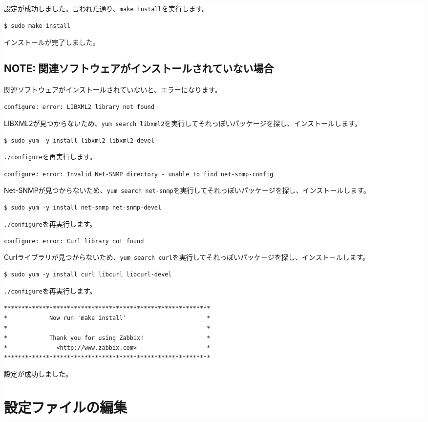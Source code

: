 設定が成功しました。言われた通り、`make install`を実行します。

```
$ sudo make install
```

インストールが完了しました。

## NOTE: 関連ソフトウェアがインストールされていない場合

関連ソフトウェアがインストールされていないと、エラーになります。

```
configure: error: LIBXML2 library not found
```

LIBXML2が見つからないため、`yum search libxml2`を実行してそれっぽいパッケージを探し、インストールします。

```
$ sudo yum -y install libxml2 libxml2-devel
```

`./configure`を再実行します。

```
configure: error: Invalid Net-SNMP directory - unable to find net-snmp-config
```

Net-SNMPが見つからないため、`yum search net-snmp`を実行してそれっぽいパッケージを探し、インストールします。

```
$ sudo yum -y install net-snmp net-snmp-devel
```

`./configure`を再実行します。

```
configure: error: Curl library not found
```

Curlライブラリが見つからないため、`yum search curl`を実行してそれっぽいパッケージを探し、インストールします。

```
$ sudo yum -y install curl libcurl libcurl-devel
```

`./configure`を再実行します。

```
***********************************************************
*            Now run 'make install'                       *
*                                                         *
*            Thank you for using Zabbix!                  *
*              <http://www.zabbix.com>                    *
***********************************************************
```

設定が成功しました。

# 設定ファイルの編集

